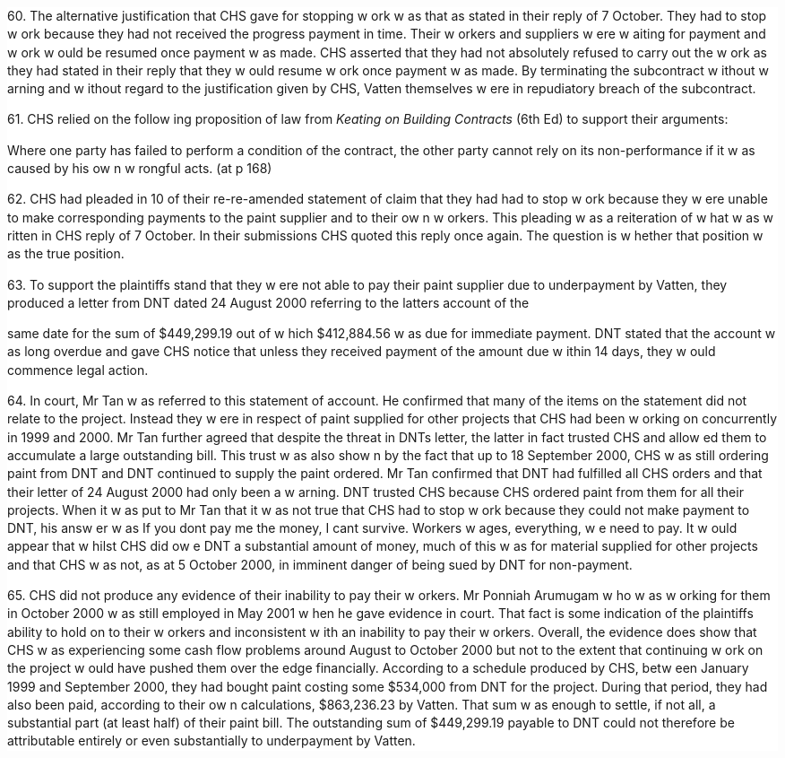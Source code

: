 60\. The alternative justification that CHS gave for stopping w ork w as that as stated in their reply of 7 October. They had to stop w ork because they had not received the progress payment in time. Their w orkers and suppliers w ere w aiting for payment and w ork w ould be resumed once payment w as made. CHS asserted that they had not absolutely refused to carry out the w ork as they had stated in their reply that they w ould resume w ork once payment w as made. By terminating the subcontract w ithout w arning and w ithout regard to the justification given by CHS, Vatten themselves w ere in repudiatory breach of the subcontract. 

61\. CHS relied on the follow ing proposition of law from _Keating on Building Contracts_ (6th Ed) to support their arguments: 

 Where one party has failed to perform a condition of the contract, the other party cannot rely on its non-performance if it w as caused by his ow n w rongful acts. (at p 168) 

62\. CHS had pleaded in 10 of their re-re-amended statement of claim that they had had to stop w ork because they w ere unable to make corresponding payments to the paint supplier and to their ow n w orkers. This pleading w as a reiteration of w hat w as w ritten in CHS reply of 7 October. In their submissions CHS quoted this reply once again. The question is w hether that position w as the true position. 

63\. To support the plaintiffs stand that they w ere not able to pay their paint supplier due to underpayment by Vatten, they produced a letter from DNT dated 24 August 2000 referring to the latters account of the 


same date for the sum of $449,299.19 out of w hich $412,884.56 w as due for immediate payment. DNT stated that the account w as long overdue and gave CHS notice that unless they received payment of the amount due w ithin 14 days, they w ould commence legal action. 

64\. In court, Mr Tan w as referred to this statement of account. He confirmed that many of the items on the statement did not relate to the project. Instead they w ere in respect of paint supplied for other projects that CHS had been w orking on concurrently in 1999 and 2000. Mr Tan further agreed that despite the threat in DNTs letter, the latter in fact trusted CHS and allow ed them to accumulate a large outstanding bill. This trust w as also show n by the fact that up to 18 September 2000, CHS w as still ordering paint from DNT and DNT continued to supply the paint ordered. Mr Tan confirmed that DNT had fulfilled all CHS orders and that their letter of 24 August 2000 had only been a w arning. DNT trusted CHS because CHS ordered paint from them for all their projects. When it w as put to Mr Tan that it w as not true that CHS had to stop w ork because they could not make payment to DNT, his answ er w as If you dont pay me the money, I cant survive. Workers w ages, everything, w e need to pay. It w ould appear that w hilst CHS did ow e DNT a substantial amount of money, much of this w as for material supplied for other projects and that CHS w as not, as at 5 October 2000, in imminent danger of being sued by DNT for non-payment. 

65\. CHS did not produce any evidence of their inability to pay their w orkers. Mr Ponniah Arumugam w ho w as w orking for them in October 2000 w as still employed in May 2001 w hen he gave evidence in court. That fact is some indication of the plaintiffs ability to hold on to their w orkers and inconsistent w ith an inability to pay their w orkers. Overall, the evidence does show that CHS w as experiencing some cash flow problems around August to October 2000 but not to the extent that continuing w ork on the project w ould have pushed them over the edge financially. According to a schedule produced by CHS, betw een January 1999 and September 2000, they had bought paint costing some $534,000 from DNT for the project. During that period, they had also been paid, according to their ow n calculations, $863,236.23 by Vatten. That sum w as enough to settle, if not all, a substantial part (at least half) of their paint bill. The outstanding sum of $449,299.19 payable to DNT could not therefore be attributable entirely or even substantially to underpayment by Vatten. 
